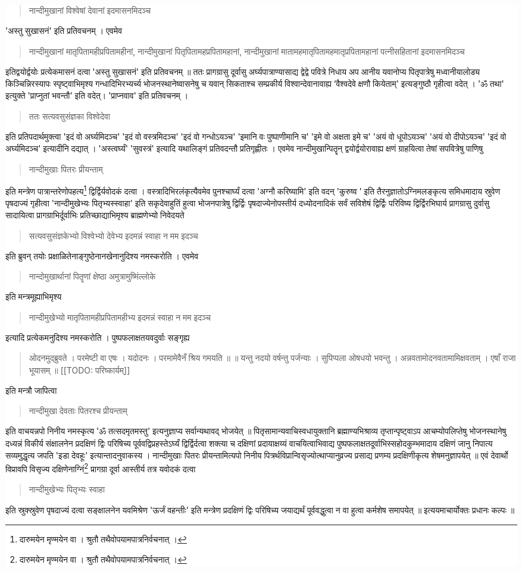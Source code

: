 > नान्दीमुखानां विश्वेषां देवानां इदमासनमिदञ्च 

'अस्तु सुखासनं' इति प्रतिवचनम् । एवमेव 

> नान्दीमुखानां मातृपितामहीप्रपितामहीनां, नान्दीमुखानां पितृपितामहप्रपितामहानां, नान्दीमुखानां मातामहमातृपितामहमातृप्रपितामहानां पत्नीसहितानां इदमासनमिदञ्च

इतिद्वयोर्द्वयोः प्रत्येकमासनं दत्वा 'अस्तु सुखासनं' इति प्रतिवचनम् ॥ ततः प्रागग्रासु दूर्वासु अर्घ्यपात्राण्यासाद्य द्वेद्वे पवित्रे निधाय अप आनीय यवानोप्य पितृपात्रेषु मध्वानीयालोड्य किञ्चिन्निरस्यापः स्पृष्ट्वाभिमृश्य गन्धादिभिरभ्यर्च्य भोजनस्थानेष्वासनेषु च यवान् सिकताश्च सम्प्रकीर्य विश्वान्देवानावाह्य ‘वैश्वदेवे क्षणौ कियेताम्' इत्यङ्गुष्ठौ गृहीत्वा वदेत् । 'ॐ तथा' इत्युक्ते 'प्राप्नुतां भवन्तौ' इति वदेत्। 'प्राप्नवाव' इति प्रतिवचनम् । 

> ततः सत्यवसुसंज्ञका विश्वेदेवा 

इति प्रतिपदार्थमुक्त्वा 'इदं वो अर्घ्यमिदञ्च' 'इदं वो वस्त्रमिदञ्च' 'इदं वो गन्धोऽयञ्च' 'इमानि वः पुष्पाणीमानि च' 'इमे वो अक्षता इमे च' 'अयं वो धूपोऽयञ्च' 'अयं वो दीपोऽयञ्च' 'इदं वो अर्घ्यमिदञ्च' इत्यादीनि दद्यात् । 'अस्त्वर्घ्यं' 'सुवस्त्रं' इत्यादि यथालिङ्गं प्रतिवदन्तौ प्रतिगृह्णीतः । एवमेव नान्दीमुखान्पितॄन् द्वयोर्द्वयोरावाह्य क्षणं ग्राहयित्वा तेषां सपवित्रेषु पाणिषु 

> नान्दीमुखाः पितरः प्रीयन्ताम् 

इति मन्त्रेण पात्रान्तरेणोपहत्य[^१] द्विर्द्विर्यवोदकं दत्वा । वस्त्रादिभिरलंकृत्यैवमेव पुनश्चार्घ्यं दत्वा 'अग्नौ करिष्यामि' इति वदन् 'कुरुष्व ' इति तैरनुज्ञातोऽग्निमलङ्कृत्य समिधमादाय स्रुवेण पृषदाज्यं गृहीत्वा 'नान्दीमुखेभ्यः पितृभ्यस्स्वाहा' इति सकृदेवाहुतिं हुत्वा भोजनपात्रेषु द्विर्द्विः पृषदाज्येनोपस्तीर्य दध्योदनादिकं सर्वं सविशेषं द्विर्द्विः परिविष्य द्विर्द्विरभिघार्य प्रागग्रासु दुर्वासु सादायित्वा प्रागग्राभिर्दूर्वाभिः प्रतिच्छाद्याभिमृश्य ब्राह्मणेभ्यो निवेदयते

[^१]: दारुमयेन मृण्मयेन वा । श्रुतौ तथैवोपयामपात्रनिर्वचनात् ।

> सत्यवसुसंज्ञकेभ्यो विश्वेभ्यो देवेभ्य इदमन्नं स्वाहा न मम इदञ्च

इति ब्रुवन् तयोः प्रक्षाळितेनाङ्गुष्ठेनानखेनानुदिश्य नमस्करोति । एवमेव

> नान्दोमुखार्थानां पितॄणां क्षेष्ठा अमुत्रामुष्मिंल्लोके

इति मन्त्रमूह्याभिमृश्य 

> नान्दीमुखेभ्यो मातृपितामहीप्रपितामहीभ्य इदमन्नं स्वाहा न मम इदञ्च

इत्यादि प्रत्येकमनुदिश्य नमस्करोति । पुष्पफलाक्षतयवदुर्वाः सङ्गृह्य 

> ओदनमुद्ब्रुवते । परमेष्टी वा एषः । यदोदनः । परमामेवैनँ श्रिय गमयति ॥ ॥ यन्तु नदयो वर्षन्तु पर्जन्याः । सुपिप्पला ओषधयो भवन्तु । अन्नवतामोदनवतामामिक्षवताम् । एषाँ राजा भूयासम् ॥ 
[[TODO: परिष्कार्यम्]]

इति मन्त्रौ जापित्वा 

> नान्दीमुखा देवताः पितरश्च प्रीयन्ताम्

इति वाचयन्नपो निनीय नमस्कृत्य 'ॐ तत्सदमृतमस्तु' इत्यनुज्ञाप्य सर्वान्यथावद् भोजयेत् ॥ पितृसामान्यवाचिस्वधायुक्तानि ब्रह्माण्यभिश्राव्य तृप्तान्पृष्ट्वाऽप आचम्योपलिप्तेषु भोजनस्थानेषु दध्यन्नं विकीर्य संक्षालनेन प्रदक्षिणं द्विः परिषिच्य पूर्ववद्विप्रहस्तेऽर्घ्यं द्विर्द्विर्दत्वा शक्त्या च दक्षिणां प्रदायाक्षय्यं वाचयित्वाभिवाद्य पुष्पफलाक्षतदूर्वाभिस्सहोदकुम्भमादाय दक्षिणं जानु निपात्य सव्यमुद्धृत्य जपति 'इडा देवहूः' इत्यान्तादनुवाकस्य । नान्दीमुखाः पितरः प्रीयन्तामित्यपो निनीय पित्रर्थविप्रान्विसृज्योत्थाप्यानुव्रज्य प्रसाद्य प्रणम्य प्रदक्षिणीकृत्य शेषमनुज्ञापयेत् ॥ एवं देवार्थो विप्रावपि विसृज्य दक्षिणेनाग्निं[^१] प्रागग्रा दूर्वा आस्तीर्य तत्र यवोदकं दत्वा 

> नान्दीमुखेभ्यः पितृभ्यः स्वाहा 

इति स्रुक्स्रुवेण पृषदाज्यं दत्वा सङ्क्षालनेन यवमिश्रेण 'ऊर्जं वहन्तीः' इति मन्त्रेण प्रदक्षिणं द्विः परिषिच्य जयाद्यर्थं पूर्ववद्धुत्वा न वा हुत्वा कर्मशेष समापयेत् ॥ इत्ययमाचार्योक्तः प्रधानः कल्पः ॥


[^१]: अत्रौपासनाग्निर्ग्राह्यः -“देवधर्ममिदं कर्म भवेदौपासनानले " इति कल्पसारोक्तेः।
[^१]: उत्तरेणाग्निमिति विष्णुभट्टः ।
[^१]: अयं कल्पः प्रयोगग्रन्थेषूल्लिखितः शिष्टैरादृतश्च ।
[^२]: “ द्राक्षामलकमूलानि यवांश्च विनियोजयेत् । तान्येव दक्षिणार्थन्तु दद्याद्विप्रेषु सर्वदा” इति संस्कारकौस्तुभे ।